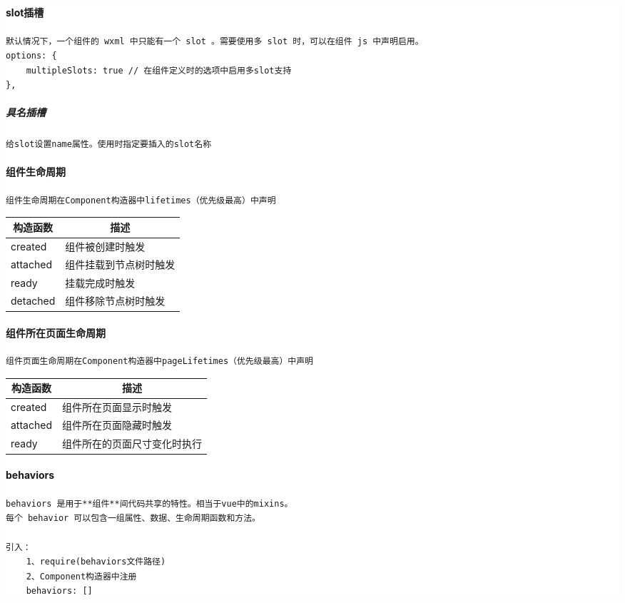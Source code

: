 #### slot插槽

```
默认情况下，一个组件的 wxml 中只能有一个 slot 。需要使用多 slot 时，可以在组件 js 中声明启用。
options: {
    multipleSlots: true // 在组件定义时的选项中启用多slot支持
},
```

##### 具名插槽

```
给slot设置name属性。使用时指定要插入的slot名称
```

#### 组件生命周期

```
组件生命周期在Component构造器中lifetimes（优先级最高）中声明
```

| 构造函数 | 描述                   |
| -------- | ---------------------- |
| created  | 组件被创建时触发       |
| attached | 组件挂载到节点树时触发 |
| ready    | 挂载完成时触发         |
| detached | 组件移除节点树时触发   |

#### 组件所在页面生命周期

```
组件页面生命周期在Component构造器中pageLifetimes（优先级最高）中声明
```

| 构造函数 | 描述                         |
| -------- | ---------------------------- |
| created  | 组件所在页面显示时触发       |
| attached | 组件所在页面隐藏时触发       |
| ready    | 组件所在的页面尺寸变化时执行 |

#### behaviors

```
behaviors 是用于**组件**间代码共享的特性。相当于vue中的mixins。
每个 behavior 可以包含一组属性、数据、生命周期函数和方法。

引入：
	1、require(behaviors文件路径)
	2、Component构造器中注册
	behaviors: []
```
